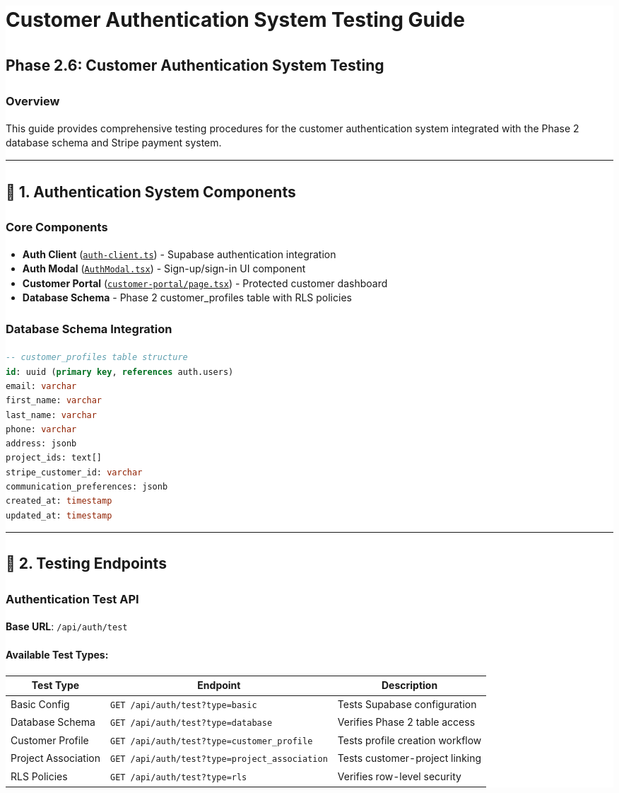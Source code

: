 # Customer Authentication System Testing Guide

## Phase 2.6: Customer Authentication System Testing

### Overview
This guide provides comprehensive testing procedures for the customer authentication system integrated with the Phase 2 database schema and Stripe payment system.

---

## 🔧 1. Authentication System Components

### Core Components
- **Auth Client** ([`auth-client.ts`](src/lib/auth/auth-client.ts)) - Supabase authentication integration
- **Auth Modal** ([`AuthModal.tsx`](src/components/auth/AuthModal.tsx)) - Sign-up/sign-in UI component
- **Customer Portal** ([`customer-portal/page.tsx`](src/app/customer-portal/page.tsx)) - Protected customer dashboard
- **Database Schema** - Phase 2 customer_profiles table with RLS policies

### Database Schema Integration
```sql
-- customer_profiles table structure
id: uuid (primary key, references auth.users)
email: varchar
first_name: varchar
last_name: varchar
phone: varchar
address: jsonb
project_ids: text[]
stripe_customer_id: varchar
communication_preferences: jsonb
created_at: timestamp
updated_at: timestamp
```

---

## 🧪 2. Testing Endpoints

### Authentication Test API
**Base URL**: `/api/auth/test`

#### Available Test Types:

| Test Type | Endpoint | Description |
|-----------|----------|-------------|
| Basic Config | `GET /api/auth/test?type=basic` | Tests Supabase configuration |
| Database Schema | `GET /api/auth/test?type=database` | Verifies Phase 2 table access |
| Customer Profile | `GET /api/auth/test?type=customer_profile` | Tests profile creation workflow |
| Project Association | `GET /api/auth/test?type=project_association` | Tests customer-project linking |
| RLS Policies | `GET /api/auth/test?type=rls` | Verifies row-level security |
